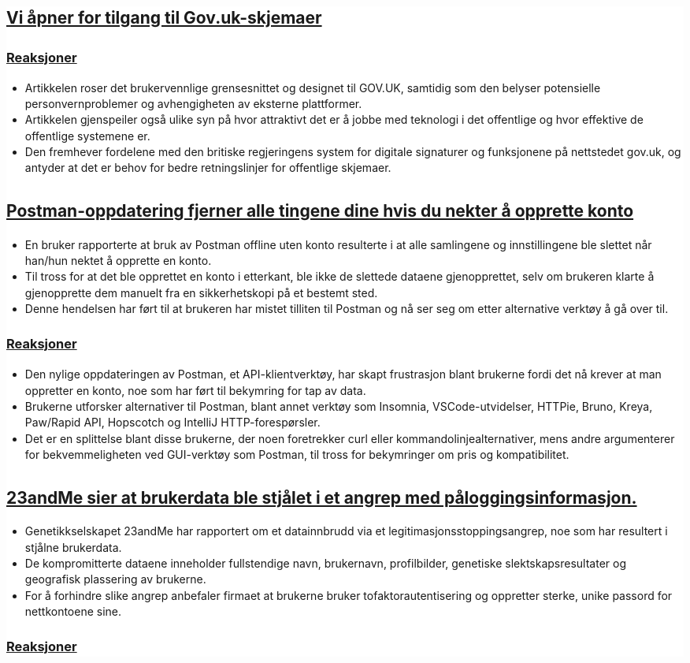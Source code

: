 ## [Vi åpner for tilgang til Gov.uk-skjemaer](https://gds.blog.gov.uk/2023/10/03/how-were-opening-up-access-to-gov-uk-forms/)

### [Reaksjoner](https://news.ycombinator.com/item?id=37789107)

- Artikkelen roser det brukervennlige grensesnittet og designet til GOV.UK, samtidig som den belyser potensielle personvernproblemer og avhengigheten av eksterne plattformer.
- Artikkelen gjenspeiler også ulike syn på hvor attraktivt det er å jobbe med teknologi i det offentlige og hvor effektive de offentlige systemene er.
- Den fremhever fordelene med den britiske regjeringens system for digitale signaturer og funksjonene på nettstedet gov.uk, og antyder at det er behov for bedre retningslinjer for offentlige skjemaer.

## [Postman-oppdatering fjerner alle tingene dine hvis du nekter å opprette konto](https://news.ycombinator.com/item?id=37792690)

- En bruker rapporterte at bruk av Postman offline uten konto resulterte i at alle samlingene og innstillingene ble slettet når han/hun nektet å opprette en konto.
- Til tross for at det ble opprettet en konto i etterkant, ble ikke de slettede dataene gjenopprettet, selv om brukeren klarte å gjenopprette dem manuelt fra en sikkerhetskopi på et bestemt sted.
- Denne hendelsen har ført til at brukeren har mistet tilliten til Postman og nå ser seg om etter alternative verktøy å gå over til.

### [Reaksjoner](https://news.ycombinator.com/item?id=37792690)

- Den nylige oppdateringen av Postman, et API-klientverktøy, har skapt frustrasjon blant brukerne fordi det nå krever at man oppretter en konto, noe som har ført til bekymring for tap av data.
- Brukerne utforsker alternativer til Postman, blant annet verktøy som Insomnia, VSCode-utvidelser, HTTPie, Bruno, Kreya, Paw/Rapid API, Hopscotch og IntelliJ HTTP-forespørsler.
- Det er en splittelse blant disse brukerne, der noen foretrekker curl eller kommandolinjealternativer, mens andre argumenterer for bekvemmeligheten ved GUI-verktøy som Postman, til tross for bekymringer om pris og kompatibilitet.

## [23andMe sier at brukerdata ble stjålet i et angrep med påloggingsinformasjon.](https://www.bleepingcomputer.com/news/security/genetics-firm-23andme-says-user-data-stolen-in-credential-stuffing-attack/)

- Genetikkselskapet 23andMe har rapportert om et datainnbrudd via et legitimasjonsstoppingsangrep, noe som har resultert i stjålne brukerdata.
- De kompromitterte dataene inneholder fullstendige navn, brukernavn, profilbilder, genetiske slektskapsresultater og geografisk plassering av brukerne.
- For å forhindre slike angrep anbefaler firmaet at brukerne bruker tofaktorautentisering og oppretter sterke, unike passord for nettkontoene sine.

### [Reaksjoner](https://news.ycombinator.com/item?id=37794379)

